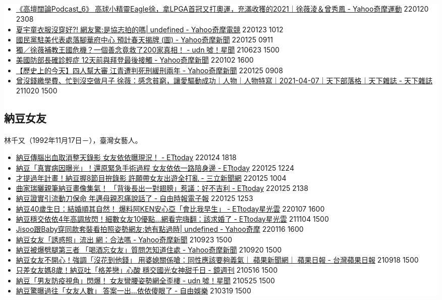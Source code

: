 - [《高壇闊論Podcast_6》 高球小精靈Eagle徐，拿LPGA首冠又打奧運，充滿收獲的2021｜徐薇淩＆曾秀鳳 - Yahoo奇摩運動](https://tw.sports.yahoo.com/video/%E9%AB%98%E5%A3%87%E9%97%8A%E8%AB%96podcast-6-%E9%AB%98%E7%90%83%E5%B0%8F%E7%B2%BE%E9%9D%88eagle%E5%BE%90-%E6%8B%BFlpga%E9%A6%96%E5%86%A0%E5%8F%88%E6%89%93%E5%A5%A7%E9%81%8B-%E5%85%85%E6%BB%BF%E6%94%B6%E7%8D%B2%E7%9A%842021-150809593.html "《高壇闊論Podcast_6》 高球小精靈Eagle徐，拿LPGA首冠又打奧運，充滿收獲的2021｜徐薇淩＆曾秀鳳 - Yahoo奇摩運動") 220120 2308
- [夏宇童衣服沒穿好?! 網友驚:是協志拍的嗎| undefined - Yahoo奇摩電競](https://tw.yahoo.com/tv/%E5%A4%8F%E5%AE%87%E7%AB%A5%E8%A1%A3%E6%9C%8D%E6%B2%92%E7%A9%BF%E5%A5%BD-%E7%B6%B2%E5%8F%8B%E9%A9%9A-%E6%98%AF%E5%8D%94%E5%BF%97%E6%8B%8D%E7%9A%84%E5%97%8E-021255308.html "夏宇童衣服沒穿好?! 網友驚:是協志拍的嗎| undefined - Yahoo奇摩電競") 220123 1012
- [國民黨駐美代表處落腳華府中心 預計春天揭牌 (圖) - Yahoo奇摩新聞](https://tw.news.yahoo.com/%E5%9C%8B%E6%B0%91%E9%BB%A8%E9%A7%90%E7%BE%8E%E4%BB%A3%E8%A1%A8%E8%99%95%E8%90%BD%E8%85%B3%E8%8F%AF%E5%BA%9C%E4%B8%AD%E5%BF%83-%E9%A0%90%E8%A8%88%E6%98%A5%E5%A4%A9%E6%8F%AD%E7%89%8C-%E5%9C%96-004132973.html "國民黨駐美代表處落腳華府中心 預計春天揭牌 (圖) - Yahoo奇摩新聞") 220125 0911
- [獨／徐薇補教王國危機？一個善念竟救了200家真相！ - udn 噓！星聞](https://stars.udn.com/star/story/10091/5553205 "獨／徐薇補教王國危機？一個善念竟救了200家真相！ - udn 噓！星聞") 210623 1500
- [美國防部長確診輕症 12天前與拜登最後接觸 - Yahoo奇摩新聞](https://tw.news.yahoo.com/%E7%BE%8E%E5%9C%8B%E9%98%B2%E9%83%A8%E9%95%B7%E7%A2%BA%E8%A8%BA%E8%BC%95%E7%97%87-12%E5%A4%A9%E5%89%8D%E8%88%87%E6%8B%9C%E7%99%BB%E6%9C%80%E5%BE%8C%E6%8E%A5%E8%A7%B8-014318141.html "美國防部長確診輕症 12天前與拜登最後接觸 - Yahoo奇摩新聞") 220102 1600
- [【歷史上的今天】四人幫大審 江青遭判死刑緩刑兩年 - Yahoo奇摩新聞](https://tw.yahoo.com/tv/%E6%AD%B7%E5%8F%B2%E4%B8%8A%E7%9A%84%E4%BB%8A%E5%A4%A9-%E5%9B%9B%E4%BA%BA%E5%B9%AB%E5%A4%A7%E5%AF%A9-%E6%B1%9F%E9%9D%92%E9%81%AD%E5%88%A4%E6%AD%BB%E5%88%91%E7%B7%A9%E5%88%91%E5%85%A9%E5%B9%B4-010800394.html "【歷史上的今天】四人幫大審 江青遭判死刑緩刑兩年 - Yahoo奇摩新聞") 220125 0908
- [曾沒錢繳學費、忙到沒空做月子 徐薇：感念貧窮，讓愛驅動成功｜人物｜人物特寫｜2021-04-07｜天下部落格｜天下雜誌 - 天下雜誌](https://www.cw.com.tw/article/5114263 "曾沒錢繳學費、忙到沒空做月子 徐薇：感念貧窮，讓愛驅動成功｜人物｜人物特寫｜2021-04-07｜天下部落格｜天下雜誌 - 天下雜誌") 211020 1500

## 納豆女友

林千又（1992年11月17日－），臺灣女藝人。
- [納豆傳腦出血取消整天錄影 女友依依曝現況！ - ETtoday](https://star.ettoday.net/news/2177050?redirect=1 "納豆傳腦出血取消整天錄影 女友依依曝現況！ - ETtoday") 220124 1818
- [納豆「真實病因曝光」！還原緊急手術過程 女友依依一路陪身邊 - ETtoday](https://star.ettoday.net/news/2177539?redirect=1 "納豆「真實病因曝光」！還原緊急手術過程 女友依依一路陪身邊 - ETtoday") 220125 1224
- [才提過年計畫！納豆握8節目拚錄影 許願帶女友出遊全打亂 - 三立新聞網](https://star.setn.com/news/1062837 "才提過年計畫！納豆握8節目拚錄影 許願帶女友出遊全打亂 - 三立新聞網") 220125 1004
- [曲家瑞曬親筆納豆畫像集氣！ 「背後長出一對翅膀」惹議：好不吉利 - ETtoday](http://www.ettoday.net/news/20220125/2178037.htm "曲家瑞曬親筆納豆畫像集氣！ 「背後長出一對翅膀」惹議：好不吉利 - ETtoday") 220125 2138
- [納豆證實引流動刀保命 年邁母親忍痛說話了 - 自由時報電子報](https://m.ltn.com.tw/news/entertainment/breakingnews/3812400 "納豆證實引流動刀保命 年邁母親忍痛說話了 - 自由時報電子報") 220125 1253
- [納豆40歲生日：結婚順其自然！ 爆料阿KEN安心亞「會比我早生」 - ETtoday星光雲](https://star.ettoday.net/news/2164121 "納豆40歲生日：結婚順其自然！ 爆料阿KEN安心亞「會比我早生」 - ETtoday星光雲") 220107 1600
- [納豆穩交依依4年高調放閃！細數女友10優點…網看完嗨翻：該求婚了 - ETtoday星光雲](https://star.ettoday.net/news/2116945 "納豆穩交依依4年高調放閃！細數女友10優點…網看完嗨翻：該求婚了 - ETtoday星光雲") 211104 1500
- [Jisoo跟Baby穿同款套裝看拍照姿勢網友:她有點過時| undefined - Yahoo奇摩](https://tw.yahoo.com/tv/jisoo%E8%B7%9Fbaby%E7%A9%BF%E5%90%8C%E6%AC%BE%E5%A5%97%E8%A3%9D-%E7%9C%8B%E6%8B%8D%E7%85%A7%E5%A7%BF%E5%8B%A2%E7%B6%B2%E5%8F%8B-%E5%A5%B9%E6%9C%89%E9%BB%9E%E9%81%8E%E6%99%82-015231406.html "Jisoo跟Baby穿同款套裝看拍照姿勢網友:她有點過時| undefined - Yahoo奇摩") 220116 1600
- [納豆女友「誘惑照」流出 網：合法嗎 - Yahoo奇摩新聞](https://tw.news.yahoo.com/%E7%B4%8D%E8%B1%86%E5%A5%B3%E5%8F%8B-%E8%AA%98%E6%83%91%E7%85%A7-%E6%B5%81%E5%87%BA-%E7%B6%B2-%E5%90%88%E6%B3%95%E5%97%8E-050506026.html "納豆女友「誘惑照」流出 網：合法嗎 - Yahoo奇摩新聞") 210923 1500
- [納豆被爆劈腿第三者 「喝酒忘女友」質問怎知道住處 - Yahoo奇摩新聞](https://tw.news.yahoo.com/%E7%B4%8D%E8%B1%86%E8%A2%AB%E7%88%86%E5%8A%88%E8%85%BF%E7%AC%AC%E4%B8%89%E8%80%85-%E5%96%9D%E9%85%92%E5%BF%98%E5%A5%B3%E5%8F%8B-%E8%B3%AA%E5%95%8F%E6%80%8E%E7%9F%A5%E9%81%93%E4%BD%8F%E8%99%95-050858172.html "納豆被爆劈腿第三者 「喝酒忘女友」質問怎知道住處 - Yahoo奇摩新聞") 210920 1500
- [納豆女友不開心！強調「沒花到他錢」 用婆媳關係嗆：同性應該要夠義氣｜ 蘋果新聞網｜ 蘋果日報 - 台灣蘋果日報](https://tw.appledaily.com/entertainment/20210918/LOJHYPPCJFBX5M6C4Q3F6OPGHU/ "納豆女友不開心！強調「沒花到他錢」 用婆媳關係嗆：同性應該要夠義氣｜ 蘋果新聞網｜ 蘋果日報 - 台灣蘋果日報") 210918 1500
- [只差女友媽8歲！納豆吐「格差戀」心酸 穩交國光女神甜千日 - 鏡週刊](https://www.mirrormedia.mg/story/20210517web008/ "只差女友媽8歲！納豆吐「格差戀」心酸 穩交國光女神甜千日 - 鏡週刊") 210516 1500
- [納豆「男友防疫視角」閃爆！ 女友彎腰姿勢網全歪樓 - udn 噓！星聞](https://stars.udn.com/star/story/10089/5483322 "納豆「男友防疫視角」閃爆！ 女友彎腰姿勢網全歪樓 - udn 噓！星聞") 210525 1500
- [納豆驚曝過往「女友人數」 答案一出...依依傻眼了 - 自由娛樂](https://ent.ltn.com.tw/news/breakingnews/3472828 "納豆驚曝過往「女友人數」 答案一出...依依傻眼了 - 自由娛樂") 210319 1500